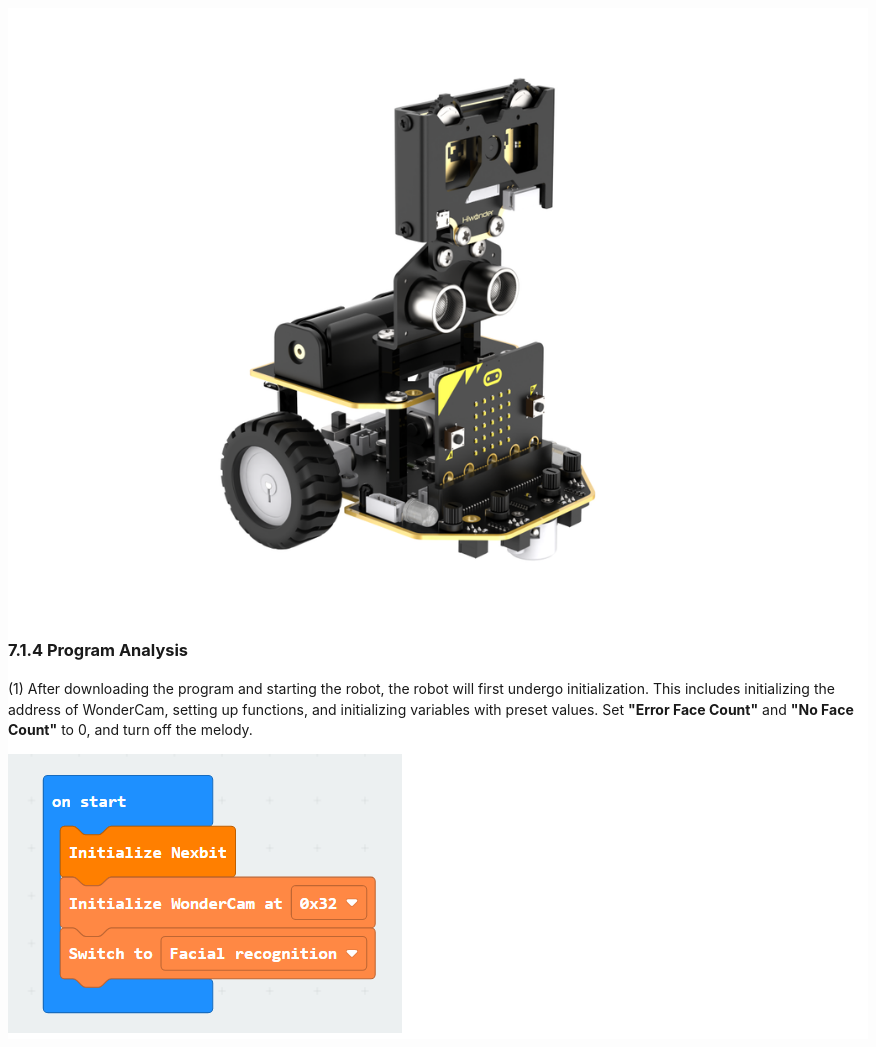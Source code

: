 <img class="common_img" src="../_static/media/chapter_7\section_1\media\image5.png"   />

### 7.1.4 Program Analysis

(1\) After downloading the program and starting the robot, the robot will first undergo initialization. This includes initializing the address of WonderCam, setting up functions, and initializing variables with preset values. Set **"Error Face Count"** and **"No Face Count"** to 0, and turn off the melody.

<img class="common_img" src="../_static/media/chapter_7\section_1\media\image6.png"   />
